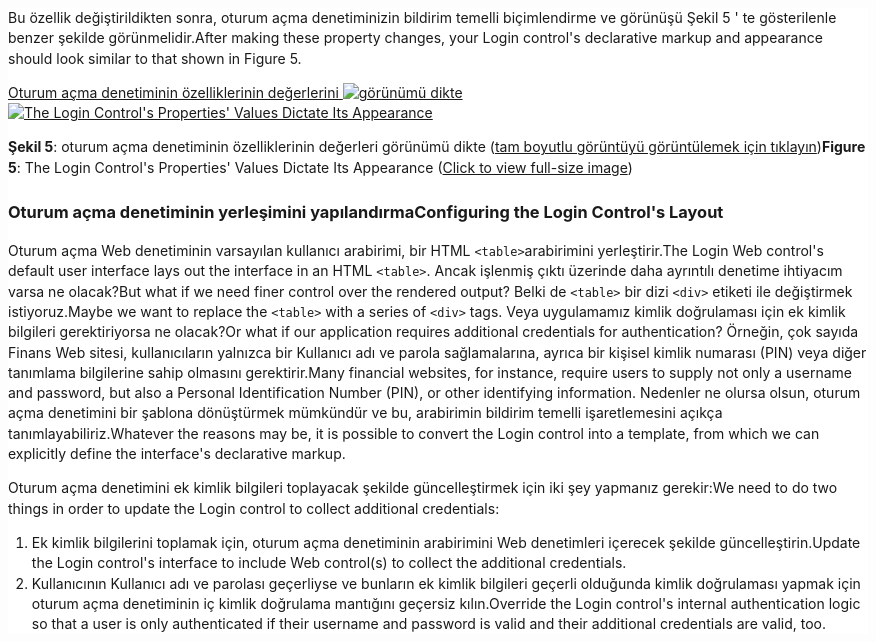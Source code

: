 <span data-ttu-id="b8c9a-225">Bu özellik değiştirildikten sonra, oturum açma denetiminizin bildirim temelli biçimlendirme ve görünüşü Şekil 5 ' te gösterilenle benzer şekilde görünmelidir.</span><span class="sxs-lookup"><span data-stu-id="b8c9a-225">After making these property changes, your Login control's declarative markup and appearance should look similar to that shown in Figure 5.</span></span>

<span data-ttu-id="b8c9a-226">[Oturum açma denetiminin özelliklerinin değerlerini ![görünümü dikte](validating-user-credentials-against-the-membership-user-store-vb/_static/image14.png)](validating-user-credentials-against-the-membership-user-store-vb/_static/image13.png)</span><span class="sxs-lookup"><span data-stu-id="b8c9a-226">[![The Login Control's Properties' Values Dictate Its Appearance](validating-user-credentials-against-the-membership-user-store-vb/_static/image14.png)](validating-user-credentials-against-the-membership-user-store-vb/_static/image13.png)</span></span>

<span data-ttu-id="b8c9a-227">**Şekil 5**: oturum açma denetiminin özelliklerinin değerleri görünümü dikte ([tam boyutlu görüntüyü görüntülemek için tıklayın](validating-user-credentials-against-the-membership-user-store-vb/_static/image15.png))</span><span class="sxs-lookup"><span data-stu-id="b8c9a-227">**Figure 5**: The Login Control's Properties' Values Dictate Its Appearance  ([Click to view full-size image](validating-user-credentials-against-the-membership-user-store-vb/_static/image15.png))</span></span>

### <a name="configuring-the-login-controls-layout"></a><span data-ttu-id="b8c9a-228">Oturum açma denetiminin yerleşimini yapılandırma</span><span class="sxs-lookup"><span data-stu-id="b8c9a-228">Configuring the Login Control's Layout</span></span>

<span data-ttu-id="b8c9a-229">Oturum açma Web denetiminin varsayılan kullanıcı arabirimi, bir HTML `<table>`arabirimini yerleştirir.</span><span class="sxs-lookup"><span data-stu-id="b8c9a-229">The Login Web control's default user interface lays out the interface in an HTML `<table>`.</span></span> <span data-ttu-id="b8c9a-230">Ancak işlenmiş çıktı üzerinde daha ayrıntılı denetime ihtiyacım varsa ne olacak?</span><span class="sxs-lookup"><span data-stu-id="b8c9a-230">But what if we need finer control over the rendered output?</span></span> <span data-ttu-id="b8c9a-231">Belki de `<table>` bir dizi `<div>` etiketi ile değiştirmek istiyoruz.</span><span class="sxs-lookup"><span data-stu-id="b8c9a-231">Maybe we want to replace the `<table>` with a series of `<div>` tags.</span></span> <span data-ttu-id="b8c9a-232">Veya uygulamamız kimlik doğrulaması için ek kimlik bilgileri gerektiriyorsa ne olacak?</span><span class="sxs-lookup"><span data-stu-id="b8c9a-232">Or what if our application requires additional credentials for authentication?</span></span> <span data-ttu-id="b8c9a-233">Örneğin, çok sayıda Finans Web sitesi, kullanıcıların yalnızca bir Kullanıcı adı ve parola sağlamalarına, ayrıca bir kişisel kimlik numarası (PIN) veya diğer tanımlama bilgilerine sahip olmasını gerektirir.</span><span class="sxs-lookup"><span data-stu-id="b8c9a-233">Many financial websites, for instance, require users to supply not only a username and password, but also a Personal Identification Number (PIN), or other identifying information.</span></span> <span data-ttu-id="b8c9a-234">Nedenler ne olursa olsun, oturum açma denetimini bir şablona dönüştürmek mümkündür ve bu, arabirimin bildirim temelli işaretlemesini açıkça tanımlayabiliriz.</span><span class="sxs-lookup"><span data-stu-id="b8c9a-234">Whatever the reasons may be, it is possible to convert the Login control into a template, from which we can explicitly define the interface's declarative markup.</span></span>

<span data-ttu-id="b8c9a-235">Oturum açma denetimini ek kimlik bilgileri toplayacak şekilde güncelleştirmek için iki şey yapmanız gerekir:</span><span class="sxs-lookup"><span data-stu-id="b8c9a-235">We need to do two things in order to update the Login control to collect additional credentials:</span></span>

1. <span data-ttu-id="b8c9a-236">Ek kimlik bilgilerini toplamak için, oturum açma denetiminin arabirimini Web denetimleri içerecek şekilde güncelleştirin.</span><span class="sxs-lookup"><span data-stu-id="b8c9a-236">Update the Login control's interface to include Web control(s) to collect the additional credentials.</span></span>
2. <span data-ttu-id="b8c9a-237">Kullanıcının Kullanıcı adı ve parolası geçerliyse ve bunların ek kimlik bilgileri geçerli olduğunda kimlik doğrulaması yapmak için oturum açma denetiminin iç kimlik doğrulama mantığını geçersiz kılın.</span><span class="sxs-lookup"><span data-stu-id="b8c9a-237">Override the Login control's internal authentication logic so that a user is only authenticated if their username and password is valid and their additional credentials are valid, too.</span></span>
